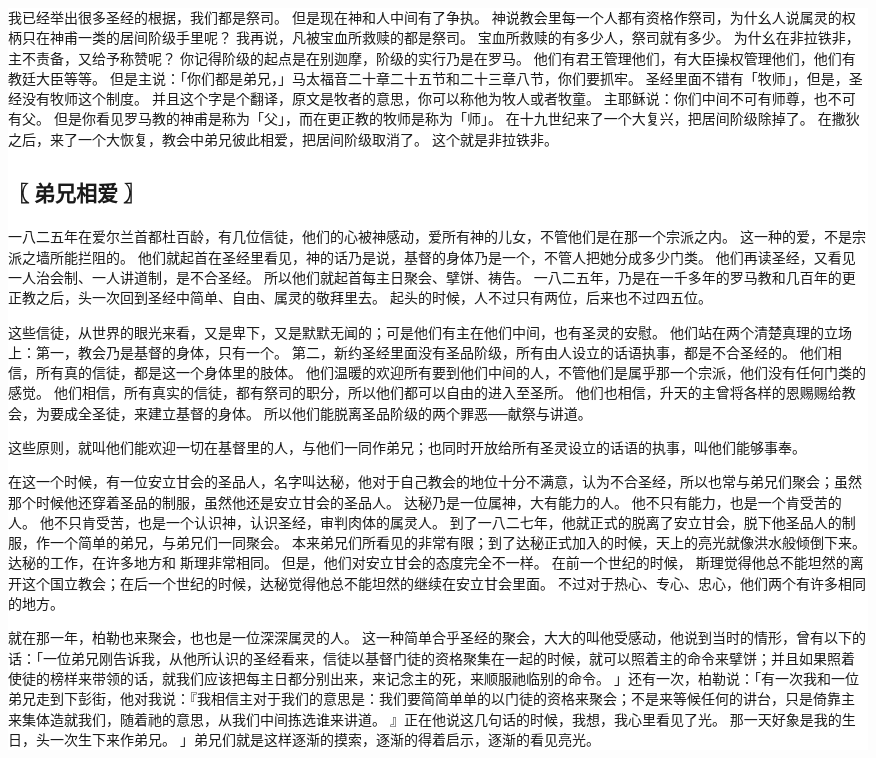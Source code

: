 我已经举出很多圣经的根据，我们都是祭司。
但是现在神和人中间有了争执。
神说教会里每一个人都有资格作祭司，为什幺人说属灵的权柄只在神甫一类的居间阶级手里呢？
我再说，凡被宝血所救赎的都是祭司。
宝血所救赎的有多少人，祭司就有多少。
为什幺在非拉铁非，主不责备，又给予称赞呢？
你记得阶级的起点是在别迦摩，阶级的实行乃是在罗马。
他们有君王管理他们，有大臣操权管理他们，他们有教廷大臣等等。
但是主说：「你们都是弟兄，」马太福音二十章二十五节和二十三章八节，你们要抓牢。
圣经里面不错有「牧师」，但是，圣经没有牧师这个制度。
并且这个字是个翻译，原文是牧者的意思，你可以称他为牧人或者牧童。
主耶稣说：你们中间不可有师尊，也不可有父。
但是你看见罗马教的神甫是称为「父」，而在更正教的牧师是称为「师」。
在十九世纪来了一个大复兴，把居间阶级除掉了。
在撒狄之后，来了一个大恢复，教会中弟兄彼此相爱，把居间阶级取消了。
这个就是非拉铁非。

## 〖 弟兄相爱 〗

一八二五年在爱尔兰首都杜百龄，有几位信徒，他们的心被神感动，爱所有神的儿女，不管他们是在那一个宗派之内。
这一种的爱，不是宗派之墙所能拦阻的。
他们就起首在圣经里看见，神的话乃是说，基督的身体乃是一个，不管人把她分成多少门类。
他们再读圣经，又看见一人治会制、一人讲道制，是不合圣经。
所以他们就起首每主日聚会、擘饼、祷告。
一八二五年，乃是在一千多年的罗马教和几百年的更正教之后，头一次回到圣经中简单、自由、属灵的敬拜里去。
起头的时候，人不过只有两位，后来也不过四五位。

这些信徒，从世界的眼光来看，又是卑下，又是默默无闻的；可是他们有主在他们中间，也有圣灵的安慰。
他们站在两个清楚真理的立场上：第一，教会乃是基督的身体，只有一个。
第二，新约圣经里面没有圣品阶级，所有由人设立的话语执事，都是不合圣经的。
他们相信，所有真的信徒，都是这一个身体里的肢体。
他们温暖的欢迎所有要到他们中间的人，不管他们是属乎那一个宗派，他们没有任何门类的感觉。
他们相信，所有真实的信徒，都有祭司的职分，所以他们都可以自由的进入至圣所。
他们也相信，升天的主曾将各样的恩赐赐给教会，为要成全圣徒，来建立基督的身体。
所以他们能脱离圣品阶级的两个罪恶──献祭与讲道。

这些原则，就叫他们能欢迎一切在基督里的人，与他们一同作弟兄；也同时开放给所有圣灵设立的话语的执事，叫他们能够事奉。

在这一个时候，有一位安立甘会的圣品人，名字叫达秘，他对于自己教会的地位十分不满意，认为不合圣经，所以也常与弟兄们聚会；虽然那个时候他还穿着圣品的制服，虽然他还是安立甘会的圣品人。
达秘乃是一位属神，大有能力的人。
他不只有能力，也是一个肯受苦的人。
他不只肯受苦，也是一个认识神，认识圣经，审判肉体的属灵人。
到了一八二七年，他就正式的脱离了安立甘会，脱下他圣品人的制服，作一个简单的弟兄，与弟兄们一同聚会。
本来弟兄们所看见的非常有限；到了达秘正式加入的时候，天上的亮光就像洪水般倾倒下来。
达秘的工作，在许多地方和 斯理非常相同。
但是，他们对安立甘会的态度完全不一样。
在前一个世纪的时候， 斯理觉得他总不能坦然的离开这个国立教会；在后一个世纪的时候，达秘觉得他总不能坦然的继续在安立甘会里面。
不过对于热心、专心、忠心，他们两个有许多相同的地方。

就在那一年，柏勒也来聚会，也也是一位深深属灵的人。
这一种简单合乎圣经的聚会，大大的叫他受感动，他说到当时的情形，曾有以下的话：「一位弟兄刚告诉我，从他所认识的圣经看来，信徒以基督门徒的资格聚集在一起的时候，就可以照着主的命令来擘饼；并且如果照着使徒的榜样来带领的话，就我们应该把每主日都分别出来，来记念主的死，来顺服祂临别的命令。
」还有一次，柏勒说：「有一次我和一位弟兄走到下彭街，他对我说：『我相信主对于我们的意思是：我们要简简单单的以门徒的资格来聚会；不是来等候任何的讲台，只是倚靠主来集体造就我们，随着祂的意思，从我们中间拣选谁来讲道。
』正在他说这几句话的时候，我想，我心里看见了光。
那一天好象是我的生日，头一次生下来作弟兄。
」弟兄们就是这样逐渐的摸索，逐渐的得着启示，逐渐的看见亮光。
